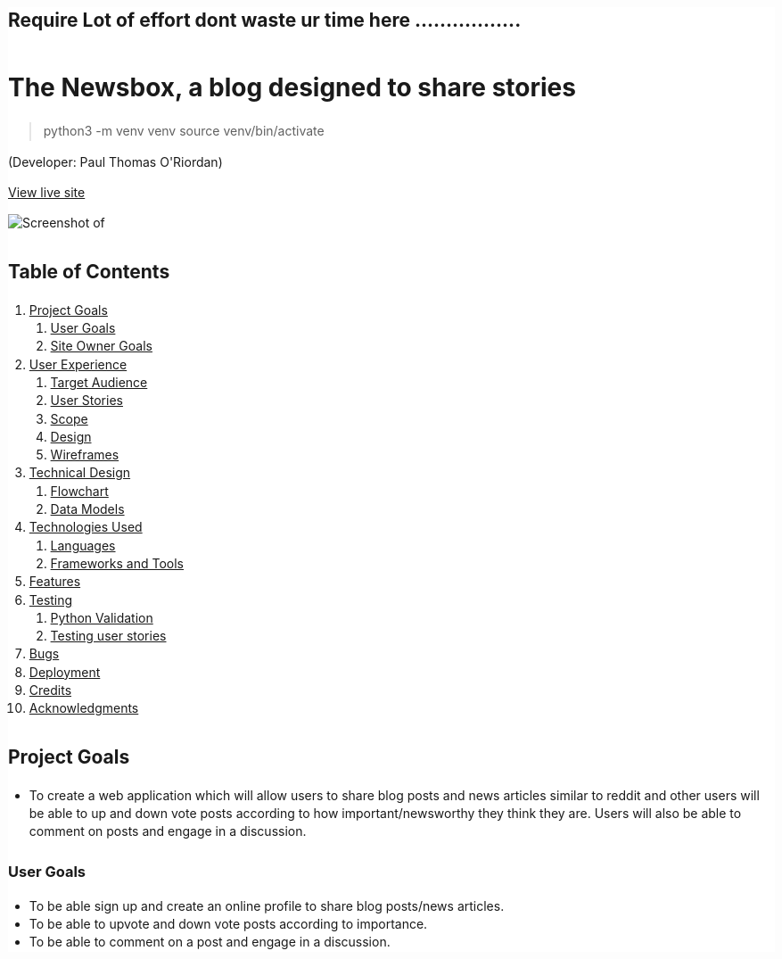 ## Require Lot of effort dont waste ur time here .................

# The Newsbox, a blog designed to share stories

> python3 -m venv venv
> source venv/bin/activate

(Developer: Paul Thomas O'Riordan)

[View live site](https://.herokuapp.com/)

![Screenshot of ](https://res.cloudinary.com/rashdogg74/image/upload/v1655415295/static/images/amires.3c1b4c515a1e.png)

## Table of Contents

1. [Project Goals](#project-goals)
    1. [User Goals](#user-goals)
    2. [Site Owner Goals](#site-owner-goals)
2. [User Experience](#user-experience)
    1. [Target Audience](#target-audience)
    2. [User Stories](#user-stories)
    3. [Scope](#scope)
    4. [Design](#design)
    5. [Wireframes](#wireframes)
3. [Technical Design](#technical-design)
    1. [Flowchart](#flowchart)
    2. [Data Models](#data-models)   
4. [Technologies Used](#technologies-used)
    1. [Languages](#languages)
    2. [Frameworks and Tools](#frameworks-and-tools)
5. [Features](#features)
6. [Testing](#validation)
    1. [Python Validation](#Python-validation)
    2. [Testing user stories](#testing-user-stories)
8. [Bugs](#Bugs)
9. [Deployment](#deployment)
10. [Credits](#credits)
11. [Acknowledgments](#acknowledgments)

## Project Goals 

- To create a web application which will allow users to share blog posts and news articles similar to reddit and other users will be able to up and down vote posts according to how important/newsworthy they think they are. Users will also be able to comment on posts and engage in a discussion. 

### User Goals
- To be able sign up and create an online profile to share blog posts/news articles.
- To be able to upvote and down vote posts according to importance.
- To be able to comment on a post and engage in a discussion.
